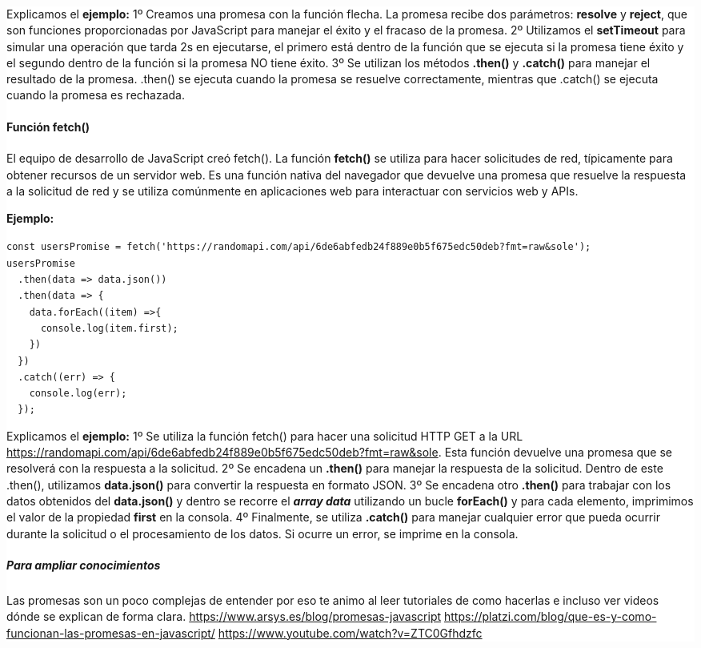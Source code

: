 ````
````
Explicamos el **ejemplo:**
1º Creamos una promesa con la función flecha. La promesa recibe dos parámetros: **resolve** y **reject**, que son funciones proporcionadas por JavaScript para manejar el éxito y el fracaso de la promesa.
2º Utilizamos el **setTimeout** para simular una operación que tarda 2s en ejecutarse, el primero está dentro de la función que se ejecuta si la promesa tiene éxito y el segundo dentro de la función si la promesa NO tiene éxito.
3º Se utilizan los métodos **.then()** y **.catch()** para manejar el resultado de la promesa. .then() se ejecuta cuando la promesa se resuelve correctamente, mientras que .catch() se ejecuta cuando la promesa es rechazada.

#### Función fetch()
El equipo de desarrollo de JavaScript creó fetch(). La función **fetch()** se utiliza para hacer solicitudes de red, típicamente para obtener recursos de un servidor web. Es una función nativa del navegador que devuelve una promesa que resuelve la respuesta a la solicitud de red y se utiliza comúnmente en aplicaciones web para interactuar con servicios web y APIs.

**Ejemplo:**
````
const usersPromise = fetch('https://randomapi.com/api/6de6abfedb24f889e0b5f675edc50deb?fmt=raw&sole');
usersPromise
  .then(data => data.json())
  .then(data => {
    data.forEach((item) =>{
      console.log(item.first);
    })
  })
  .catch((err) => {
    console.log(err);
  });
````
Explicamos el **ejemplo:**
1º Se utiliza la función fetch() para hacer una solicitud HTTP GET a la URL https://randomapi.com/api/6de6abfedb24f889e0b5f675edc50deb?fmt=raw&sole. Esta función devuelve una promesa que se resolverá con la respuesta a la solicitud.
2º Se encadena un **.then()** para manejar la respuesta de la solicitud. Dentro de este .then(), utilizamos **data.json()** para convertir la respuesta en formato JSON.
3º Se encadena otro **.then()** para trabajar con los datos obtenidos del **data.json()** y dentro se recorre el ***array data*** utilizando un bucle **forEach()** y para cada elemento, imprimimos el valor de la propiedad **first** en la consola.
4º Finalmente, se utiliza **.catch()** para manejar cualquier error que pueda ocurrir durante la solicitud o el procesamiento de los datos. Si ocurre un error, se imprime en la consola.


##### Para ampliar conocimientos
Las promesas son un poco complejas de entender por eso te animo al leer tutoriales de como hacerlas e incluso ver videos dónde se explican de forma clara.
https://www.arsys.es/blog/promesas-javascript
https://platzi.com/blog/que-es-y-como-funcionan-las-promesas-en-javascript/
https://www.youtube.com/watch?v=ZTC0Gfhdzfc
